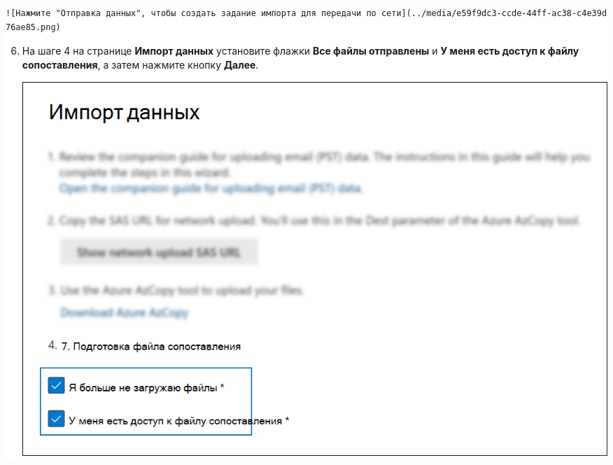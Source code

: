     ![Нажмите "Отправка данных", чтобы создать задание импорта для передачи по сети](../media/e59f9dc3-ccde-44ff-ac38-c4e39d76ae85.png)
  
6. На шаге 4 на странице **Импорт данных** установите флажки **Все файлы отправлены** и **У меня есть доступ к файлу сопоставления**, а затем нажмите кнопку **Далее**.

    ![Установите два флажка на шаге 4.](../media/9f2427e8-3af2-4e27-95e6-a9f08430d3d8.png)
  